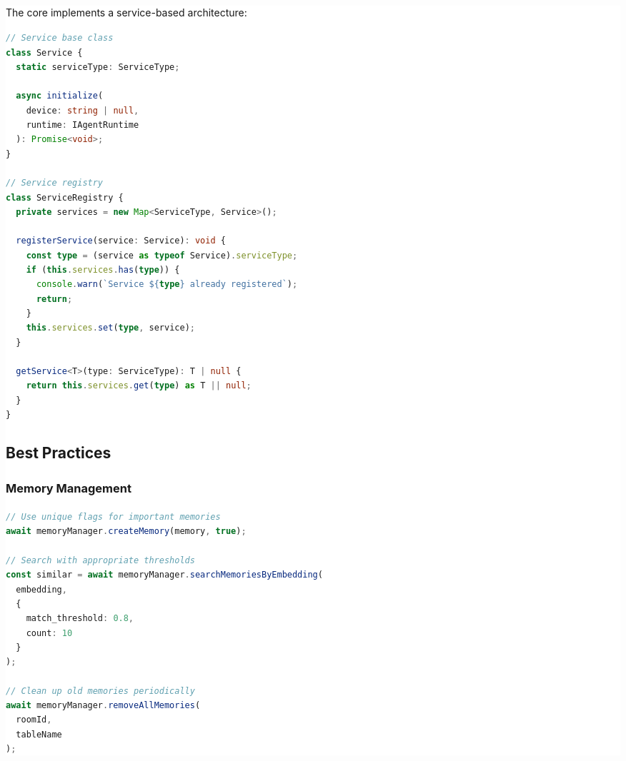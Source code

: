 The core implements a service-based architecture:

```typescript
// Service base class
class Service {
  static serviceType: ServiceType;
  
  async initialize(
    device: string | null, 
    runtime: IAgentRuntime
  ): Promise<void>;
}

// Service registry
class ServiceRegistry {
  private services = new Map<ServiceType, Service>();
  
  registerService(service: Service): void {
    const type = (service as typeof Service).serviceType;
    if (this.services.has(type)) {
      console.warn(`Service ${type} already registered`);
      return;
    }
    this.services.set(type, service);
  }
  
  getService<T>(type: ServiceType): T | null {
    return this.services.get(type) as T || null;
  }
}
```

## Best Practices

### Memory Management

```typescript
// Use unique flags for important memories
await memoryManager.createMemory(memory, true);

// Search with appropriate thresholds
const similar = await memoryManager.searchMemoriesByEmbedding(
  embedding,
  { 
    match_threshold: 0.8,
    count: 10 
  }
);

// Clean up old memories periodically
await memoryManager.removeAllMemories(
  roomId,
  tableName
);
```
